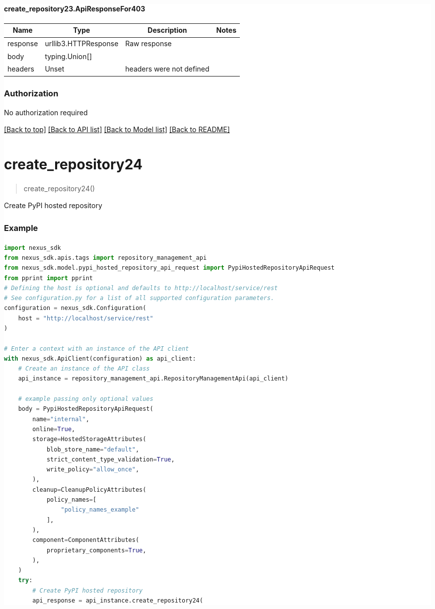 #### create_repository23.ApiResponseFor403

| Name     | Type                 | Description              | Notes |
| -------- | -------------------- | ------------------------ | ----- |
| response | urllib3.HTTPResponse | Raw response             |
| body     | typing.Union[]       |                          |
| headers  | Unset                | headers were not defined |

### Authorization

No authorization required

[[Back to top]](#\_\_pageTop) [[Back to API list]](../../../README.md#documentation-for-api-endpoints) [[Back to Model list]](../../../README.md#documentation-for-models) [[Back to README]](../../../README.md)

# **create_repository24**

<a id="create_repository24"></a>

> create_repository24()

Create PyPI hosted repository

### Example

```python
import nexus_sdk
from nexus_sdk.apis.tags import repository_management_api
from nexus_sdk.model.pypi_hosted_repository_api_request import PypiHostedRepositoryApiRequest
from pprint import pprint
# Defining the host is optional and defaults to http://localhost/service/rest
# See configuration.py for a list of all supported configuration parameters.
configuration = nexus_sdk.Configuration(
    host = "http://localhost/service/rest"
)

# Enter a context with an instance of the API client
with nexus_sdk.ApiClient(configuration) as api_client:
    # Create an instance of the API class
    api_instance = repository_management_api.RepositoryManagementApi(api_client)

    # example passing only optional values
    body = PypiHostedRepositoryApiRequest(
        name="internal",
        online=True,
        storage=HostedStorageAttributes(
            blob_store_name="default",
            strict_content_type_validation=True,
            write_policy="allow_once",
        ),
        cleanup=CleanupPolicyAttributes(
            policy_names=[
                "policy_names_example"
            ],
        ),
        component=ComponentAttributes(
            proprietary_components=True,
        ),
    )
    try:
        # Create PyPI hosted repository
        api_response = api_instance.create_repository24(
```